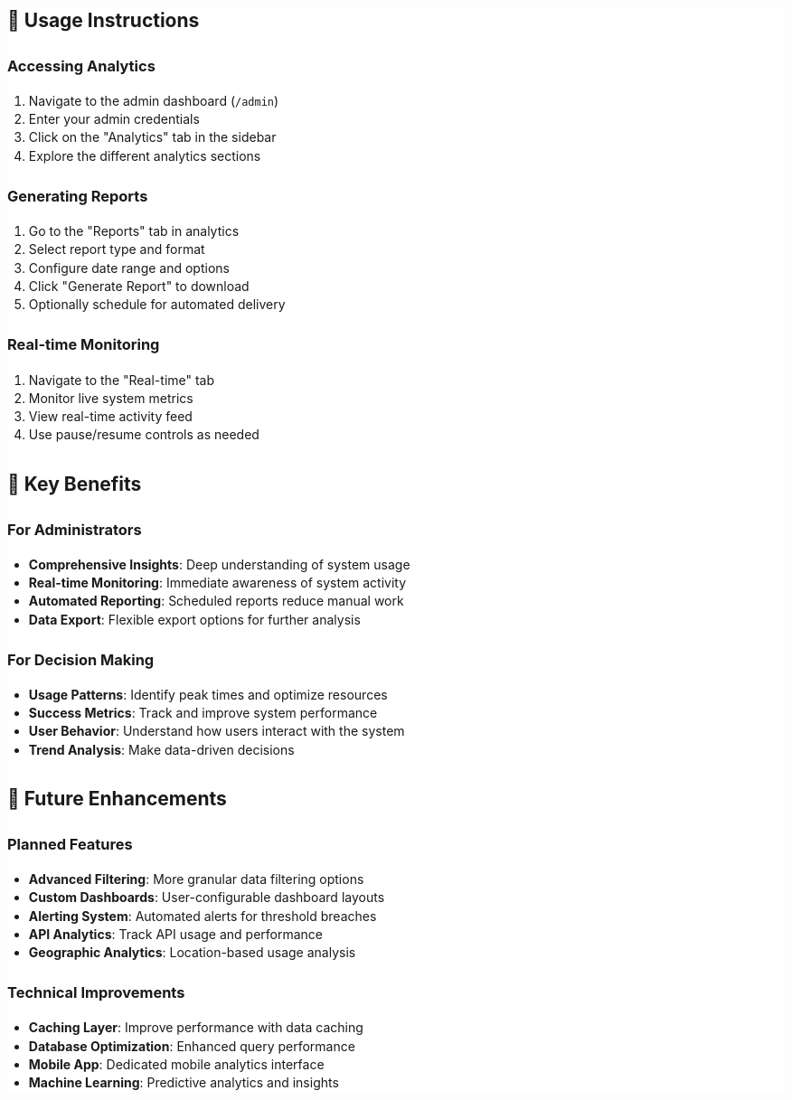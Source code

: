 ## 🚀 Usage Instructions

### **Accessing Analytics**
1. Navigate to the admin dashboard (`/admin`)
2. Enter your admin credentials
3. Click on the "Analytics" tab in the sidebar
4. Explore the different analytics sections

### **Generating Reports**
1. Go to the "Reports" tab in analytics
2. Select report type and format
3. Configure date range and options
4. Click "Generate Report" to download
5. Optionally schedule for automated delivery

### **Real-time Monitoring**
1. Navigate to the "Real-time" tab
2. Monitor live system metrics
3. View real-time activity feed
4. Use pause/resume controls as needed

## 🎯 Key Benefits

### **For Administrators**
- **Comprehensive Insights**: Deep understanding of system usage
- **Real-time Monitoring**: Immediate awareness of system activity
- **Automated Reporting**: Scheduled reports reduce manual work
- **Data Export**: Flexible export options for further analysis

### **For Decision Making**
- **Usage Patterns**: Identify peak times and optimize resources
- **Success Metrics**: Track and improve system performance
- **User Behavior**: Understand how users interact with the system
- **Trend Analysis**: Make data-driven decisions

## 🔮 Future Enhancements

### **Planned Features**
- **Advanced Filtering**: More granular data filtering options
- **Custom Dashboards**: User-configurable dashboard layouts
- **Alerting System**: Automated alerts for threshold breaches
- **API Analytics**: Track API usage and performance
- **Geographic Analytics**: Location-based usage analysis

### **Technical Improvements**
- **Caching Layer**: Improve performance with data caching
- **Database Optimization**: Enhanced query performance
- **Mobile App**: Dedicated mobile analytics interface
- **Machine Learning**: Predictive analytics and insights
